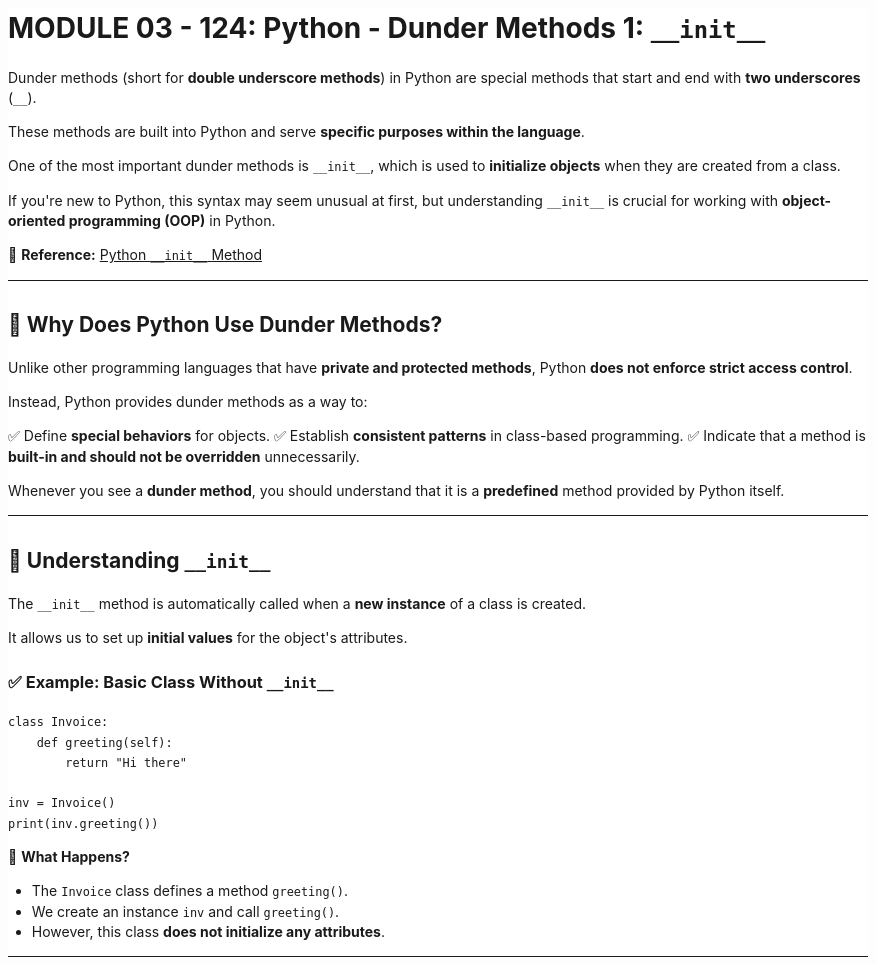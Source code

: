 # MODULE 03 - 124: Python - Dunder Methods 1: `__init__`

Dunder methods (short for **double underscore methods**) in Python are special methods that start and end with **two underscores** (`__`).   

These methods are built into Python and serve **specific purposes within the language**.

One of the most important dunder methods is `__init__`, which is used to **initialize objects** when they are created from a class.  

 If you're new to Python, this syntax may seem unusual at first, but understanding `__init__` is crucial for working with **object-oriented programming (OOP)** in Python.

🔗 **Reference:** [Python `__init__` Method](https://docs.python.org/3/reference/datamodel.html#object.__init__)

---

## 🔹 Why Does Python Use Dunder Methods?

Unlike other programming languages that have **private and protected methods**, Python **does not enforce strict access control**.   

Instead, Python provides dunder methods as a way to:

✅ Define **special behaviors** for objects.
✅ Establish **consistent patterns** in class-based programming.
✅ Indicate that a method is **built-in and should not be overridden** unnecessarily.

Whenever you see a **dunder method**, you should understand that it is a **predefined** method provided by Python itself.

---

## 🔹 Understanding `__init__`

The `__init__` method is automatically called when a **new instance** of a class is created.   

It allows us to set up **initial values** for the object's attributes.

### ✅ Example: Basic Class Without `__init__`

```
class Invoice:
    def greeting(self):
        return "Hi there"

inv = Invoice()
print(inv.greeting())
```

📌 **What Happens?**

- The `Invoice` class defines a method `greeting()`.
- We create an instance `inv` and call `greeting()`.
- However, this class **does not initialize any attributes**.

---